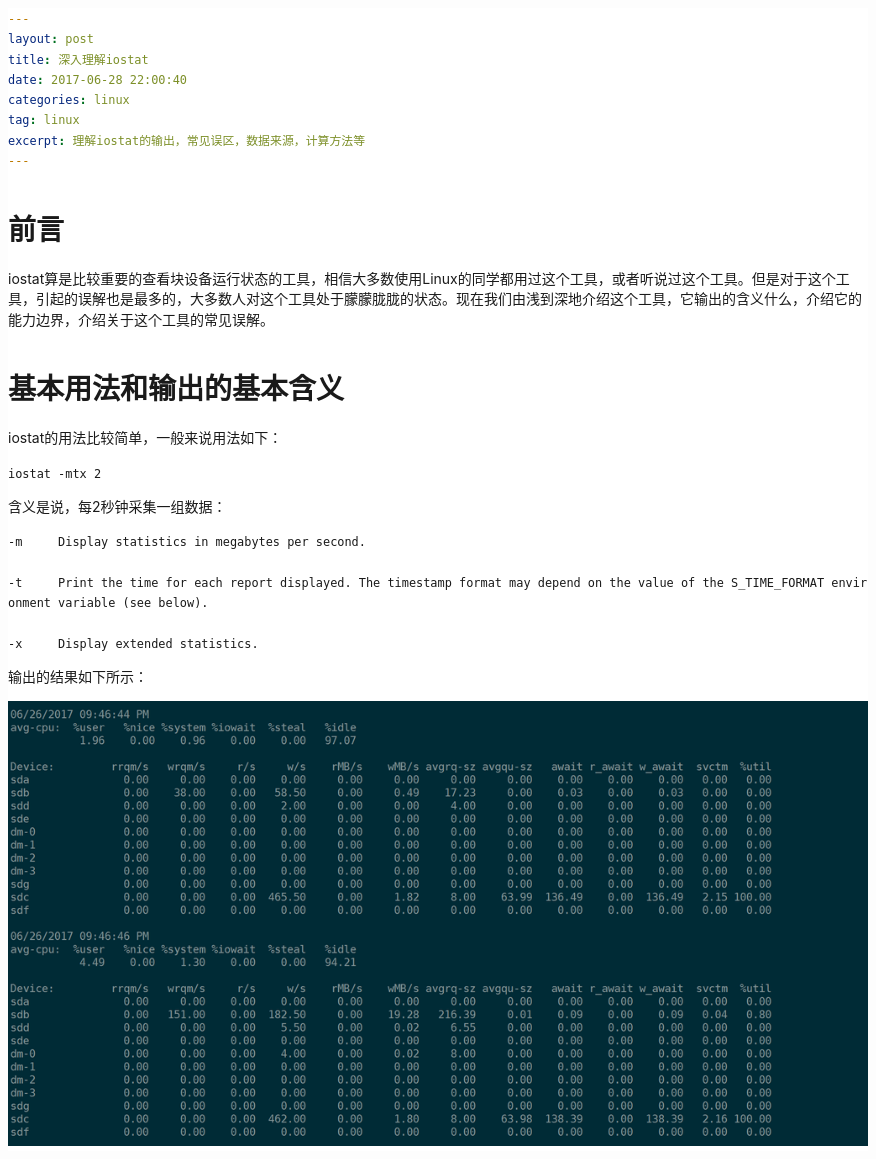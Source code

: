 ```yaml
---
layout: post
title: 深入理解iostat
date: 2017-06-28 22:00:40
categories: linux
tag: linux
excerpt: 理解iostat的输出，常见误区，数据来源，计算方法等
---
```



# 前言

iostat算是比较重要的查看块设备运行状态的工具，相信大多数使用Linux的同学都用过这个工具，或者听说过这个工具。但是对于这个工具，引起的误解也是最多的，大多数人对这个工具处于朦朦胧胧的状态。现在我们由浅到深地介绍这个工具，它输出的含义什么，介绍它的能力边界，介绍关于这个工具的常见误解。

# 基本用法和输出的基本含义

iostat的用法比较简单，一般来说用法如下：

```shell
iostat -mtx 2
```

含义是说，每2秒钟采集一组数据：

```shell
-m     Display statistics in megabytes per second.

-t     Print the time for each report displayed. The timestamp format may depend on the value of the S_TIME_FORMAT environment variable (see below).

-x     Display extended statistics.
```

输出的结果如下所示：

![](/assets/IOSTAT/single_disk_randw_4k_iops_5000_t.png)
